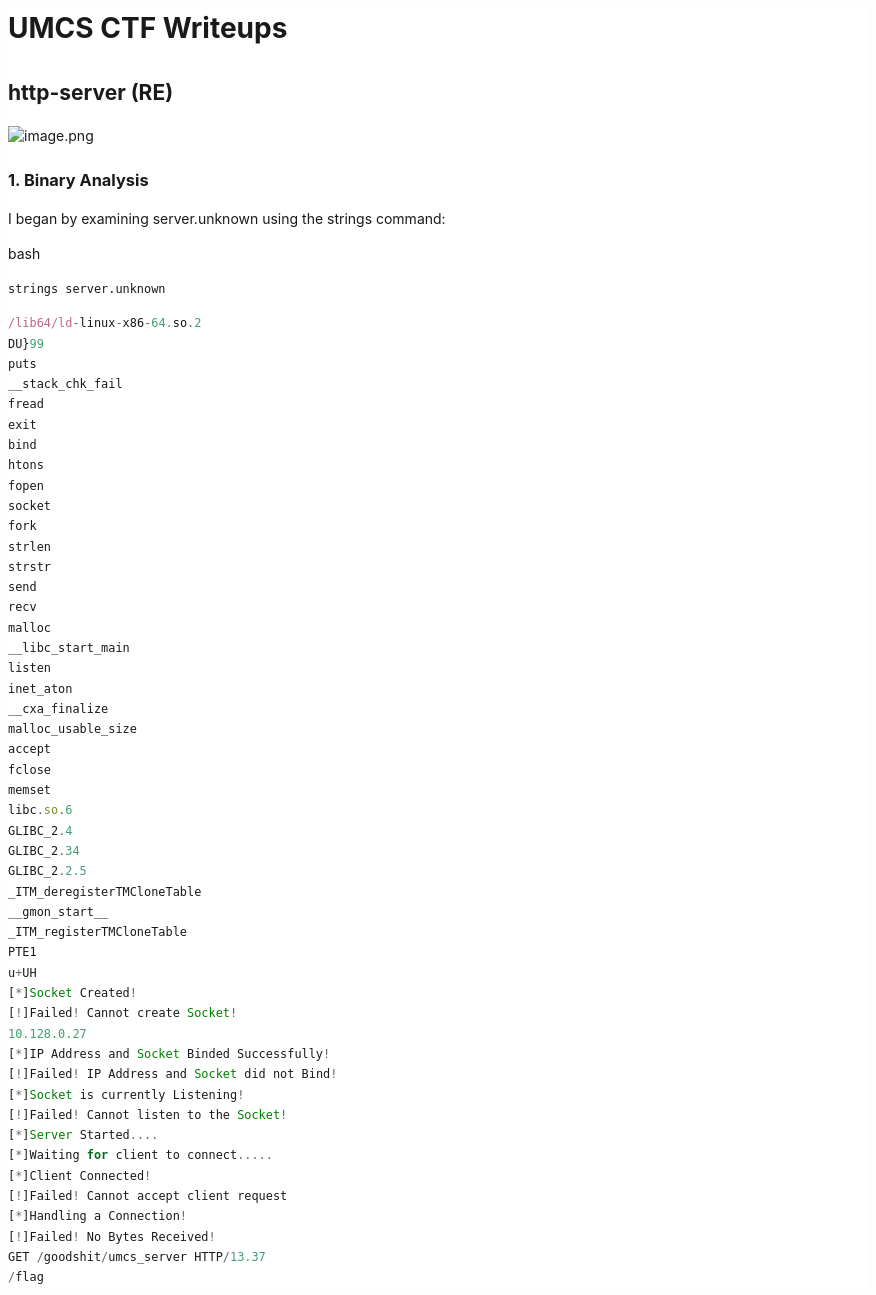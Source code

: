 # UMCS CTF Writeups

## **http-server (RE)**

![image.png](image.png)

### 1. Binary Analysis

I began by examining server.unknown using the strings command:

bash

`strings server.unknown`

```jsx
/lib64/ld-linux-x86-64.so.2
DU}99
puts
__stack_chk_fail
fread
exit
bind
htons
fopen
socket
fork
strlen
strstr
send
recv
malloc
__libc_start_main
listen
inet_aton
__cxa_finalize
malloc_usable_size
accept
fclose
memset
libc.so.6
GLIBC_2.4
GLIBC_2.34
GLIBC_2.2.5
_ITM_deregisterTMCloneTable
__gmon_start__
_ITM_registerTMCloneTable
PTE1
u+UH
[*]Socket Created!
[!]Failed! Cannot create Socket!
10.128.0.27
[*]IP Address and Socket Binded Successfully!
[!]Failed! IP Address and Socket did not Bind!
[*]Socket is currently Listening!
[!]Failed! Cannot listen to the Socket!
[*]Server Started....
[*]Waiting for client to connect.....
[*]Client Connected!
[!]Failed! Cannot accept client request
[*]Handling a Connection!
[!]Failed! No Bytes Received!
GET /goodshit/umcs_server HTTP/13.37
/flag
```